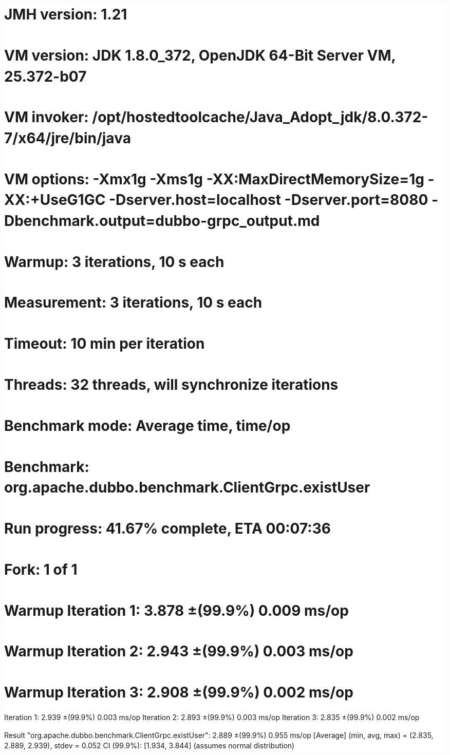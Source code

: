 
# JMH version: 1.21
# VM version: JDK 1.8.0_372, OpenJDK 64-Bit Server VM, 25.372-b07
# VM invoker: /opt/hostedtoolcache/Java_Adopt_jdk/8.0.372-7/x64/jre/bin/java
# VM options: -Xmx1g -Xms1g -XX:MaxDirectMemorySize=1g -XX:+UseG1GC -Dserver.host=localhost -Dserver.port=8080 -Dbenchmark.output=dubbo-grpc_output.md
# Warmup: 3 iterations, 10 s each
# Measurement: 3 iterations, 10 s each
# Timeout: 10 min per iteration
# Threads: 32 threads, will synchronize iterations
# Benchmark mode: Average time, time/op
# Benchmark: org.apache.dubbo.benchmark.ClientGrpc.existUser

# Run progress: 41.67% complete, ETA 00:07:36
# Fork: 1 of 1
# Warmup Iteration   1: 3.878 ±(99.9%) 0.009 ms/op
# Warmup Iteration   2: 2.943 ±(99.9%) 0.003 ms/op
# Warmup Iteration   3: 2.908 ±(99.9%) 0.002 ms/op
Iteration   1: 2.939 ±(99.9%) 0.003 ms/op
Iteration   2: 2.893 ±(99.9%) 0.003 ms/op
Iteration   3: 2.835 ±(99.9%) 0.002 ms/op


Result "org.apache.dubbo.benchmark.ClientGrpc.existUser":
  2.889 ±(99.9%) 0.955 ms/op [Average]
  (min, avg, max) = (2.835, 2.889, 2.939), stdev = 0.052
  CI (99.9%): [1.934, 3.844] (assumes normal distribution)
